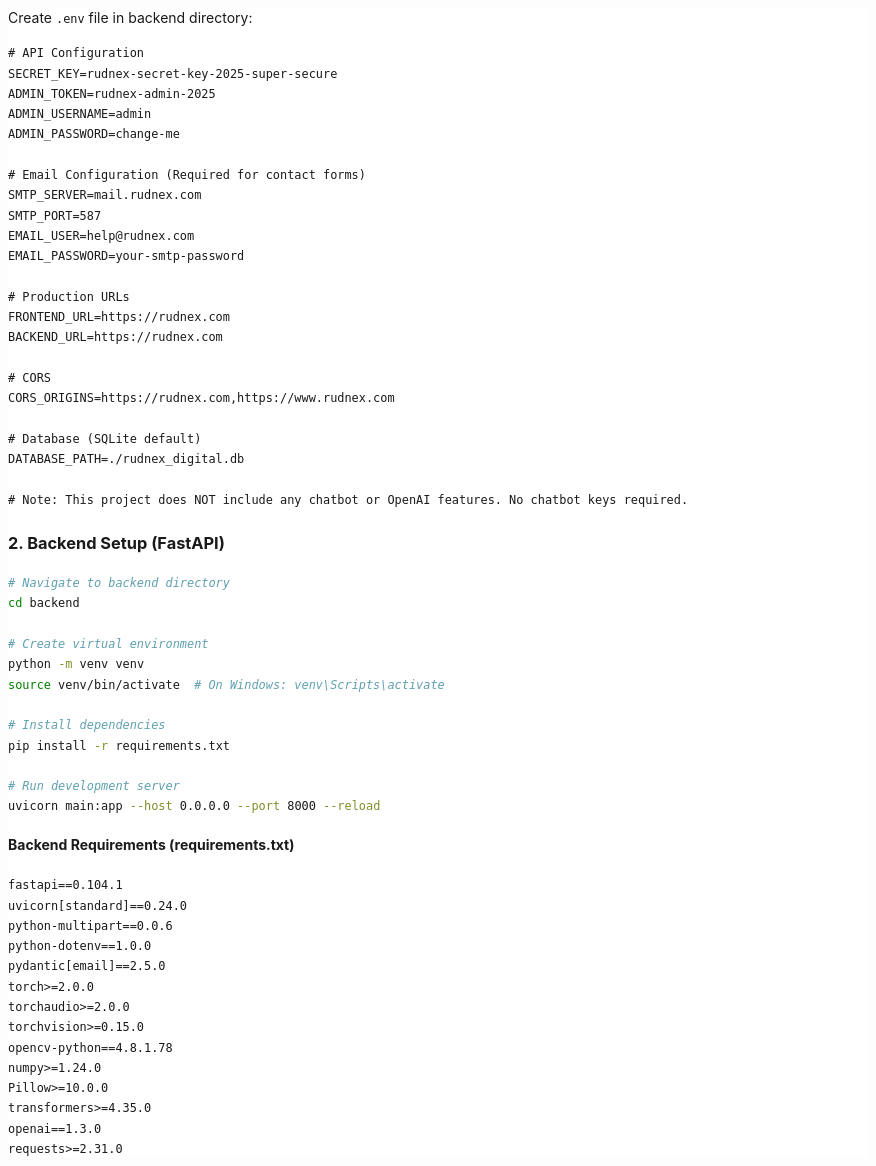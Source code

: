 Create `.env` file in backend directory:

```env
# API Configuration
SECRET_KEY=rudnex-secret-key-2025-super-secure
ADMIN_TOKEN=rudnex-admin-2025
ADMIN_USERNAME=admin
ADMIN_PASSWORD=change-me

# Email Configuration (Required for contact forms)
SMTP_SERVER=mail.rudnex.com
SMTP_PORT=587
EMAIL_USER=help@rudnex.com
EMAIL_PASSWORD=your-smtp-password

# Production URLs
FRONTEND_URL=https://rudnex.com
BACKEND_URL=https://rudnex.com

# CORS
CORS_ORIGINS=https://rudnex.com,https://www.rudnex.com

# Database (SQLite default)
DATABASE_PATH=./rudnex_digital.db

# Note: This project does NOT include any chatbot or OpenAI features. No chatbot keys required.
```

### 2. Backend Setup (FastAPI)

```bash
# Navigate to backend directory
cd backend

# Create virtual environment
python -m venv venv
source venv/bin/activate  # On Windows: venv\Scripts\activate

# Install dependencies
pip install -r requirements.txt

# Run development server
uvicorn main:app --host 0.0.0.0 --port 8000 --reload
```

#### Backend Requirements (requirements.txt)
```txt
fastapi==0.104.1
uvicorn[standard]==0.24.0
python-multipart==0.0.6
python-dotenv==1.0.0
pydantic[email]==2.5.0
torch>=2.0.0
torchaudio>=2.0.0
torchvision>=0.15.0
opencv-python==4.8.1.78
numpy>=1.24.0
Pillow>=10.0.0
transformers>=4.35.0
openai==1.3.0
requests>=2.31.0
```
